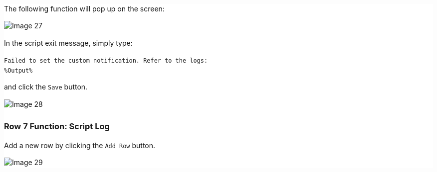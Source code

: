 The following function will pop up on the screen:

![Image 27](..\..\..\static\img\Simple-Notification-App\image_20.png)

In the script exit message, simply type:

```
Failed to set the custom notification. Refer to the logs:
%Output%
```

and click the `Save` button.

![Image 28](..\..\..\static\img\Simple-Notification-App\image_21.png)

### Row 7 Function: Script Log

Add a new row by clicking the `Add Row` button.

![Image 29](..\..\..\static\img\Simple-Notification-App\image_22.png)
